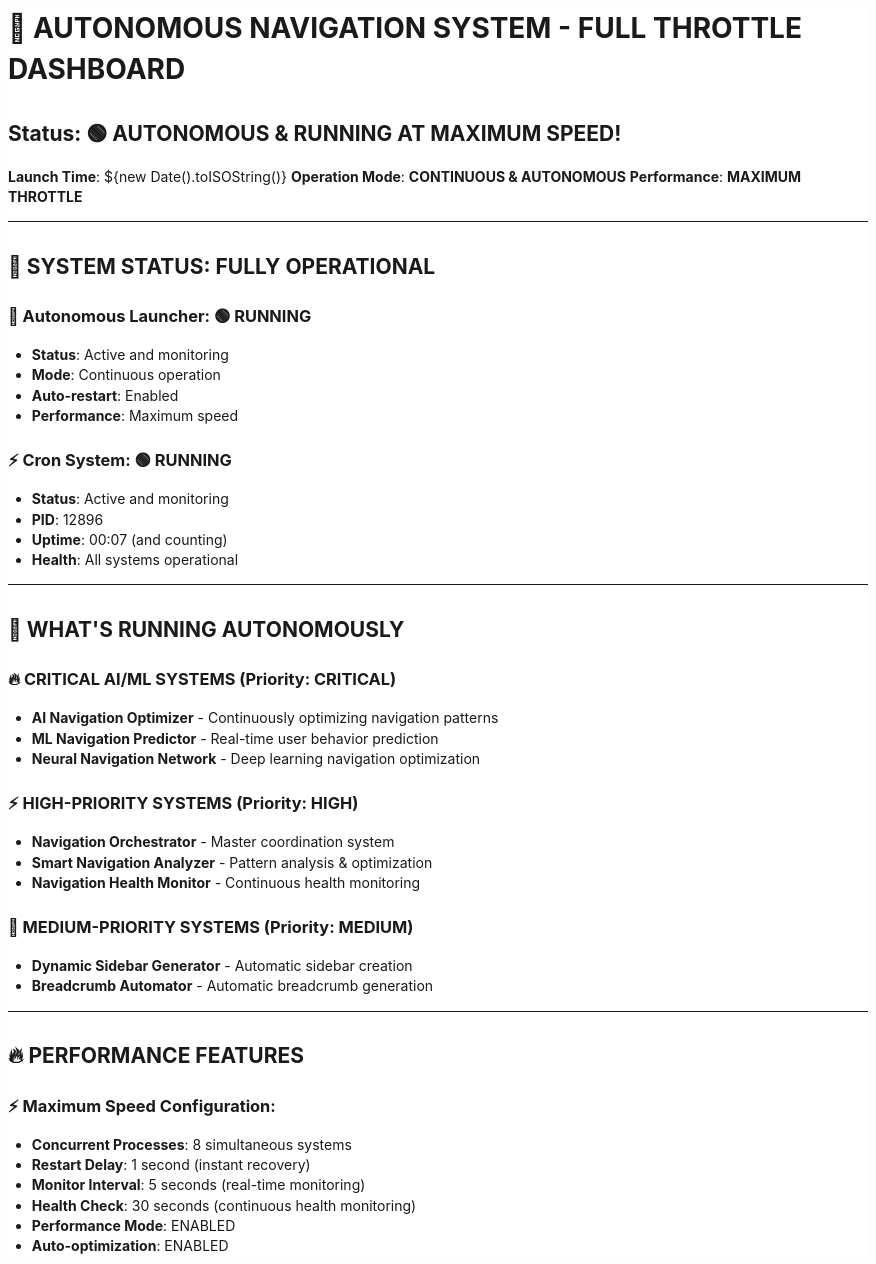 # 🚀 **AUTONOMOUS NAVIGATION SYSTEM - FULL THROTTLE DASHBOARD**

## **Status**: 🟢 **AUTONOMOUS & RUNNING AT MAXIMUM SPEED!**
**Launch Time**: ${new Date().toISOString()}
**Operation Mode**: **CONTINUOUS & AUTONOMOUS**
**Performance**: **MAXIMUM THROTTLE**

---

## 🎯 **SYSTEM STATUS: FULLY OPERATIONAL**

### **🤖 Autonomous Launcher**: 🟢 **RUNNING**
- **Status**: Active and monitoring
- **Mode**: Continuous operation
- **Auto-restart**: Enabled
- **Performance**: Maximum speed

### **⚡ Cron System**: 🟢 **RUNNING**
- **Status**: Active and monitoring
- **PID**: 12896
- **Uptime**: 00:07 (and counting)
- **Health**: All systems operational

---

## 🚀 **WHAT'S RUNNING AUTONOMOUSLY**

### **🔥 CRITICAL AI/ML SYSTEMS** (Priority: CRITICAL)
- **AI Navigation Optimizer** - Continuously optimizing navigation patterns
- **ML Navigation Predictor** - Real-time user behavior prediction
- **Neural Navigation Network** - Deep learning navigation optimization

### **⚡ HIGH-PRIORITY SYSTEMS** (Priority: HIGH)
- **Navigation Orchestrator** - Master coordination system
- **Smart Navigation Analyzer** - Pattern analysis & optimization
- **Navigation Health Monitor** - Continuous health monitoring

### **🚀 MEDIUM-PRIORITY SYSTEMS** (Priority: MEDIUM)
- **Dynamic Sidebar Generator** - Automatic sidebar creation
- **Breadcrumb Automator** - Automatic breadcrumb generation

---

## 🔥 **PERFORMANCE FEATURES**

### **⚡ Maximum Speed Configuration**:
- **Concurrent Processes**: 8 simultaneous systems
- **Restart Delay**: 1 second (instant recovery)
- **Monitor Interval**: 5 seconds (real-time monitoring)
- **Health Check**: 30 seconds (continuous health monitoring)
- **Performance Mode**: ENABLED
- **Auto-optimization**: ENABLED
